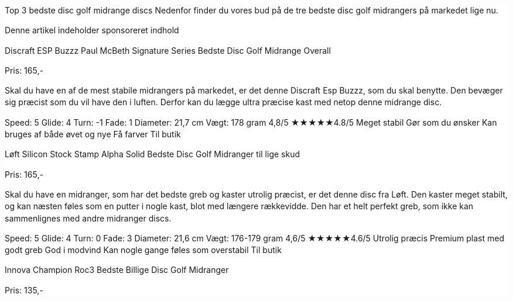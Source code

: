 
Top 3 bedste disc golf midrange discs
Nedenfor finder du vores bud på de tre bedste disc golf midrangers på markedet lige nu. 

Denne artikel indeholder sponsoreret indhold


Discraft ESP Buzzz Paul McBeth Signature Series
Bedste Disc Golf Midrange Overall

Pris: 165,-

Skal du have en af de mest stabile midrangers på markedet, er det denne Discraft Esp Buzzz, som du skal benytte. Den bevæger sig præcist som du vil have den i luften. Derfor kan du lægge ultra præcise kast med netop denne midrange disc.

Speed: 5
Glide: 4
Turn: -1
Fade: 1
Diameter: 21,7 cm
Vægt: 178 gram
4,8/5
★★★★★4.8/5
Meget stabil
Gør som du ønsker
Kan bruges af både øvet og nye
Få farver
Til butik

Løft Silicon Stock Stamp Alpha Solid
Bedste Disc Golf Midranger til lige skud

Pris: 165,-

Skal du have en midranger, som har det bedste greb og kaster utrolig præcist, er det denne disc fra Løft. Den kaster meget stabilt, og kan næsten føles som en putter i nogle kast, blot med længere rækkevidde. Den har et helt perfekt greb, som ikke kan sammenlignes med andre midranger discs.

Speed: 5
Glide: 4
Turn: 0
Fade: 3
Diameter: 21,6 cm
Vægt: 176-179 gram
4,6/5
★★★★★4.6/5
Utrolig præcis
Premium plast med godt greb
God i modvind
Kan nogle gange føles som overstabil
Til butik

Innova Champion Roc3
Bedste Billige Disc Golf Midranger

Pris: 135,-
